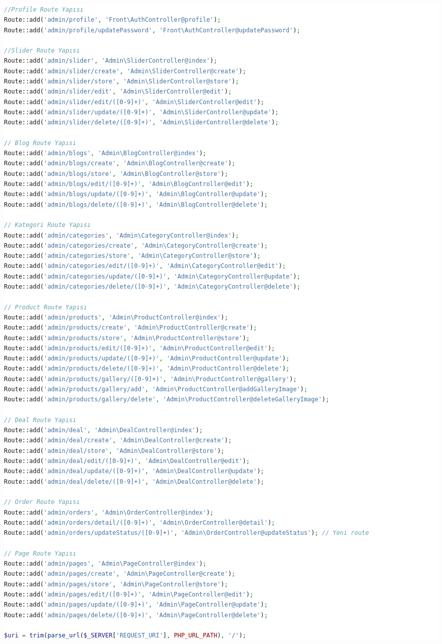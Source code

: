 ```php
//Profile Route Yapısı
Route::add('admin/profile', 'Front\AuthController@profile');
Route::add('admin/profile/updatePassword', 'Front\AuthController@updatePassword');

//Slider Route Yapısı
Route::add('admin/slider', 'Admin\SliderController@index');
Route::add('admin/slider/create', 'Admin\SliderController@create');
Route::add('admin/slider/store', 'Admin\SliderController@store');
Route::add('admin/slider/edit', 'Admin\SliderController@edit');
Route::add('admin/slider/edit/([0-9]+)', 'Admin\SliderController@edit');
Route::add('admin/slider/update/([0-9]+)', 'Admin\SliderController@update');
Route::add('admin/slider/delete/([0-9]+)', 'Admin\SliderController@delete');

// Blog Route Yapısı 
Route::add('admin/blogs', 'Admin\BlogController@index');
Route::add('admin/blogs/create', 'Admin\BlogController@create');
Route::add('admin/blogs/store', 'Admin\BlogController@store');
Route::add('admin/blogs/edit/([0-9]+)', 'Admin\BlogController@edit');
Route::add('admin/blogs/update/([0-9]+)', 'Admin\BlogController@update');
Route::add('admin/blogs/delete/([0-9]+)', 'Admin\BlogController@delete');

// Kategori Route Yapısı
Route::add('admin/categories', 'Admin\CategoryController@index');
Route::add('admin/categories/create', 'Admin\CategoryController@create');
Route::add('admin/categories/store', 'Admin\CategoryController@store');
Route::add('admin/categories/edit/([0-9]+)', 'Admin\CategoryController@edit');
Route::add('admin/categories/update/([0-9]+)', 'Admin\CategoryController@update');
Route::add('admin/categories/delete/([0-9]+)', 'Admin\CategoryController@delete');

// Product Route Yapısı
Route::add('admin/products', 'Admin\ProductController@index');
Route::add('admin/products/create', 'Admin\ProductController@create');
Route::add('admin/products/store', 'Admin\ProductController@store');
Route::add('admin/products/edit/([0-9]+)', 'Admin\ProductController@edit');
Route::add('admin/products/update/([0-9]+)', 'Admin\ProductController@update');
Route::add('admin/products/delete/([0-9]+)', 'Admin\ProductController@delete');
Route::add('admin/products/gallery/([0-9]+)', 'Admin\ProductController@gallery');
Route::add('admin/products/gallery/add', 'Admin\ProductController@addGalleryImage');
Route::add('admin/products/gallery/delete', 'Admin\ProductController@deleteGalleryImage');

// Deal Route Yapısı
Route::add('admin/deal', 'Admin\DealController@index');
Route::add('admin/deal/create', 'Admin\DealController@create');
Route::add('admin/deal/store', 'Admin\DealController@store');
Route::add('admin/deal/edit/([0-9]+)', 'Admin\DealController@edit');
Route::add('admin/deal/update/([0-9]+)', 'Admin\DealController@update');
Route::add('admin/deal/delete/([0-9]+)', 'Admin\DealController@delete');

// Order Route Yapısı
Route::add('admin/orders', 'Admin\OrderController@index');
Route::add('admin/orders/detail/([0-9]+)', 'Admin\OrderController@detail');
Route::add('admin/orders/updateStatus/([0-9]+)', 'Admin\OrderController@updateStatus'); // Yeni route

// Page Route Yapısı
Route::add('admin/pages', 'Admin\PageController@index');
Route::add('admin/pages/create', 'Admin\PageController@create');
Route::add('admin/pages/store', 'Admin\PageController@store');
Route::add('admin/pages/edit/([0-9]+)', 'Admin\PageController@edit');
Route::add('admin/pages/update/([0-9]+)', 'Admin\PageController@update');
Route::add('admin/pages/delete/([0-9]+)', 'Admin\PageController@delete');

$uri = trim(parse_url($_SERVER['REQUEST_URI'], PHP_URL_PATH), '/');
```